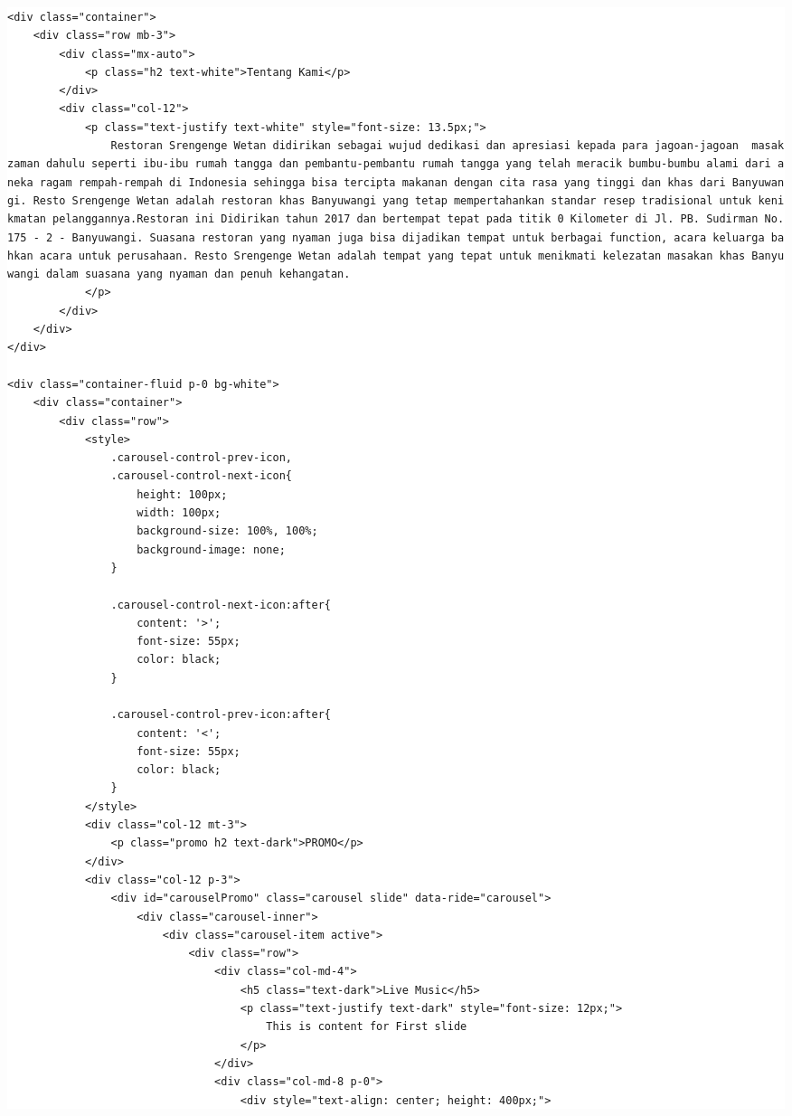     
    <div class="container">
        <div class="row mb-3">
            <div class="mx-auto">
                <p class="h2 text-white">Tentang Kami</p>
            </div>
            <div class="col-12">
                <p class="text-justify text-white" style="font-size: 13.5px;">
                    Restoran Srengenge Wetan didirikan sebagai wujud dedikasi dan apresiasi kepada para jagoan-jagoan  masak zaman dahulu seperti ibu-ibu rumah tangga dan pembantu-pembantu rumah tangga yang telah meracik bumbu-bumbu alami dari aneka ragam rempah-rempah di Indonesia sehingga bisa tercipta makanan dengan cita rasa yang tinggi dan khas dari Banyuwangi. Resto Srengenge Wetan adalah restoran khas Banyuwangi yang tetap mempertahankan standar resep tradisional untuk kenikmatan pelanggannya.Restoran ini Didirikan tahun 2017 dan bertempat tepat pada titik 0 Kilometer di Jl. PB. Sudirman No. 175 - 2 - Banyuwangi. Suasana restoran yang nyaman juga bisa dijadikan tempat untuk berbagai function, acara keluarga bahkan acara untuk perusahaan. Resto Srengenge Wetan adalah tempat yang tepat untuk menikmati kelezatan masakan khas Banyuwangi dalam suasana yang nyaman dan penuh kehangatan.
                </p>
            </div>
        </div>
    </div>

    <div class="container-fluid p-0 bg-white">
        <div class="container">
            <div class="row">
                <style>
                    .carousel-control-prev-icon,
                    .carousel-control-next-icon{
                        height: 100px;
                        width: 100px;
                        background-size: 100%, 100%;
                        background-image: none;
                    }

                    .carousel-control-next-icon:after{
                        content: '>';
                        font-size: 55px;
                        color: black;
                    }

                    .carousel-control-prev-icon:after{
                        content: '<';
                        font-size: 55px;
                        color: black;
                    }
                </style>
                <div class="col-12 mt-3">
                    <p class="promo h2 text-dark">PROMO</p>
                </div>
                <div class="col-12 p-3">
                    <div id="carouselPromo" class="carousel slide" data-ride="carousel">
                        <div class="carousel-inner">
                            <div class="carousel-item active">
                                <div class="row">
                                    <div class="col-md-4">
                                        <h5 class="text-dark">Live Music</h5>
                                        <p class="text-justify text-dark" style="font-size: 12px;">
                                            This is content for First slide
                                        </p>
                                    </div>
                                    <div class="col-md-8 p-0">
                                        <div style="text-align: center; height: 400px;">